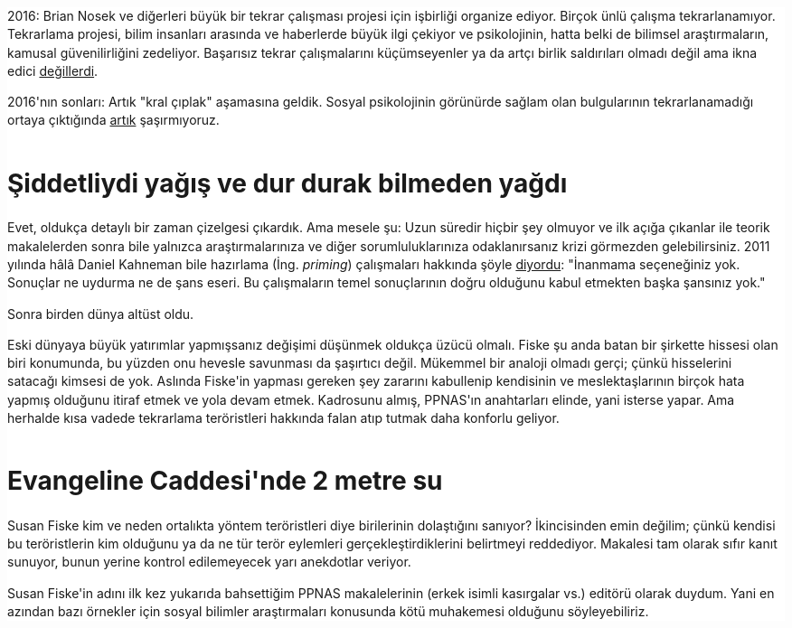 2016: Brian Nosek ve diğerleri büyük bir tekrar çalışması projesi için
işbirliği organize ediyor. Birçok ünlü çalışma tekrarlanamıyor.
Tekrarlama projesi, bilim insanları arasında ve haberlerde büyük ilgi
çekiyor ve psikolojinin, hatta belki de bilimsel araştırmaların, kamusal
güvenilirliğini zedeliyor. Başarısız tekrar çalışmalarını küçümseyenler
ya da artçı birlik saldırıları olmadı değil ama ikna edici
[değillerdi](http://statmodeling.stat.columbia.edu/2016/03/09/bruised-and-battered-i-couldnt-tell-what-i-felt-i-was-ungeneralizable-to-myself/).

2016'nın sonları: Artık "kral çıplak" aşamasına geldik. Sosyal
psikolojinin görünürde sağlam olan bulgularının tekrarlanamadığı ortaya
çıktığında
[artık](http://www.theatlantic.com/science/archive/2016/09/can-simple-tricks-mobilise-voters-and-help-students/499109/)
şaşırmıyoruz.

# Şiddetliydi yağış ve dur durak bilmeden yağdı

Evet, oldukça detaylı bir zaman çizelgesi çıkardık. Ama mesele şu: Uzun süredir hiçbir şey olmuyor ve ilk açığa çıkanlar ile teorik makalelerden sonra bile yalnızca araştırmalarınıza ve diğer sorumluluklarınıza odaklanırsanız krizi görmezden gelebilirsiniz. 2011 yılında hâlâ Daniel Kahneman bile hazırlama (İng. _priming_) çalışmaları hakkında şöyle [diyordu](http://statmodeling.stat.columbia.edu/2014/09/03/disagree-alan-turing-daniel-kahneman-regarding-strength-statistical-evidence/):
"İnanmama seçeneğiniz yok. Sonuçlar ne uydurma ne de şans eseri. Bu
çalışmaların temel sonuçlarının doğru olduğunu kabul etmekten başka
şansınız yok."

Sonra birden dünya altüst oldu.

Eski dünyaya büyük yatırımlar yapmışsanız değişimi düşünmek oldukça
üzücü olmalı. Fiske şu anda batan bir şirkette hissesi olan biri
konumunda, bu yüzden onu hevesle savunması da şaşırtıcı değil. Mükemmel
bir analoji olmadı gerçi; çünkü hisselerini satacağı kimsesi de yok.
Aslında Fiske'in yapması gereken şey zararını kabullenip kendisinin ve
meslektaşlarının birçok hata yapmış olduğunu itiraf etmek ve yola devam
etmek. Kadrosunu almış, PPNAS'ın anahtarları elinde, yani isterse yapar.
Ama herhalde kısa vadede tekrarlama teröristleri hakkında falan atıp
tutmak daha konforlu geliyor.

# Evangeline Caddesi'nde 2 metre su

Susan Fiske kim ve neden ortalıkta yöntem teröristleri diye birilerinin
dolaştığını sanıyor? İkincisinden emin değilim; çünkü kendisi bu
teröristlerin kim olduğunu ya da ne tür terör eylemleri
gerçekleştirdiklerini belirtmeyi reddediyor. Makalesi tam olarak sıfır
kanıt sunuyor, bunun yerine kontrol edilemeyecek yarı anekdotlar
veriyor.

Susan Fiske'in adını ilk kez yukarıda bahsettiğim PPNAS makalelerinin
(erkek isimli kasırgalar vs.) editörü olarak duydum. Yani en azından
bazı örnekler için sosyal bilimler araştırmaları konusunda kötü
muhakemesi olduğunu söyleyebiliriz.
